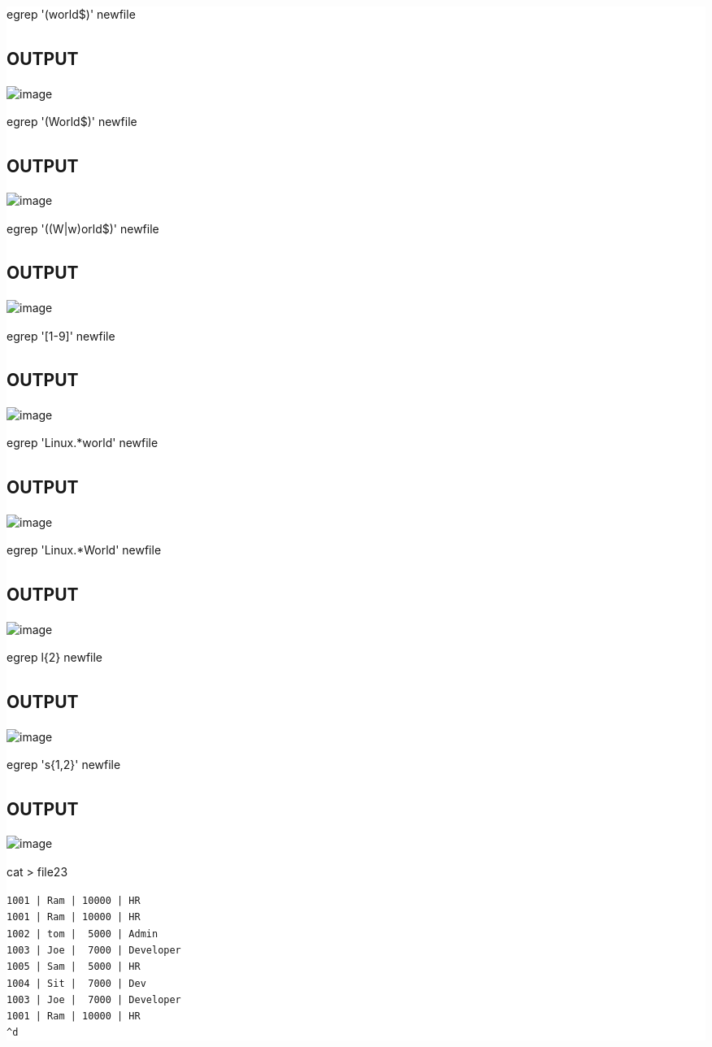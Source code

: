 egrep '(world$)' newfile 
## OUTPUT
![image](https://github.com/user-attachments/assets/31e00bcc-b0a9-43a5-ba6a-aa3740996807)



egrep '(World$)' newfile 
## OUTPUT
![image](https://github.com/user-attachments/assets/cefcd05f-bb9a-4fb5-9c94-54625c61cbc1)


egrep '((W|w)orld$)' newfile 
## OUTPUT
![image](https://github.com/user-attachments/assets/37c1ebcd-e36a-45d4-b871-f8c91254cb46)



egrep '[1-9]' newfile 
## OUTPUT
![image](https://github.com/user-attachments/assets/4040c7e8-045c-4f99-826a-479cb876e388)



egrep 'Linux.*world' newfile 
## OUTPUT
![image](https://github.com/user-attachments/assets/c26772c2-8015-4c6a-bdaf-7e9782a0ab3a)


egrep 'Linux.*World' newfile 
## OUTPUT
![image](https://github.com/user-attachments/assets/89f646d4-d8a7-485a-9ea7-489b074b5cb5)


egrep l{2} newfile
## OUTPUT
![image](https://github.com/user-attachments/assets/c2b41783-e293-4788-8715-da3e49ad48ee)




egrep 's{1,2}' newfile
## OUTPUT 
![image](https://github.com/user-attachments/assets/bb5ffdb6-51c3-4e46-a1f0-31c7cdb34bff)


cat > file23
```
1001 | Ram | 10000 | HR
1001 | Ram | 10000 | HR
1002 | tom |  5000 | Admin
1003 | Joe |  7000 | Developer
1005 | Sam |  5000 | HR
1004 | Sit |  7000 | Dev
1003 | Joe |  7000 | Developer
1001 | Ram | 10000 | HR
^d
```
